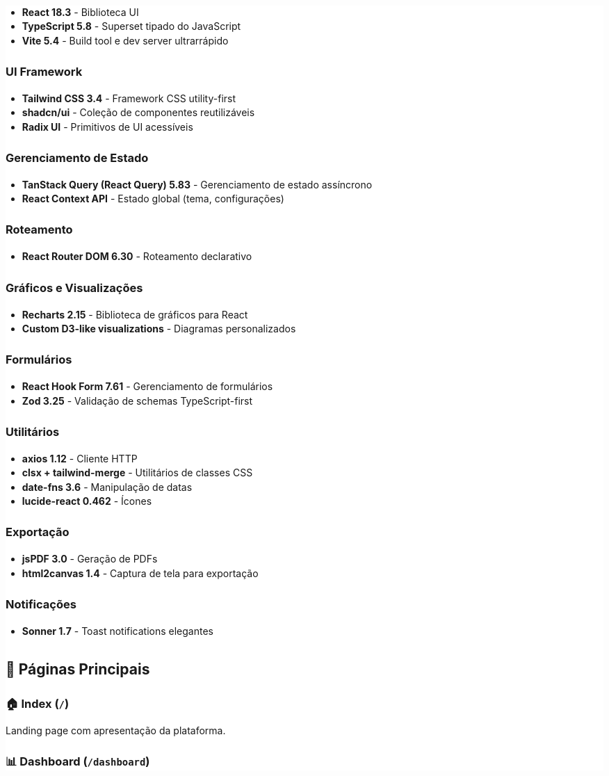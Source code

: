 - **React 18.3** - Biblioteca UI
- **TypeScript 5.8** - Superset tipado do JavaScript
- **Vite 5.4** - Build tool e dev server ultrarrápido

### UI Framework

- **Tailwind CSS 3.4** - Framework CSS utility-first
- **shadcn/ui** - Coleção de componentes reutilizáveis
- **Radix UI** - Primitivos de UI acessíveis

### Gerenciamento de Estado

- **TanStack Query (React Query) 5.83** - Gerenciamento de estado assíncrono
- **React Context API** - Estado global (tema, configurações)

### Roteamento

- **React Router DOM 6.30** - Roteamento declarativo

### Gráficos e Visualizações

- **Recharts 2.15** - Biblioteca de gráficos para React
- **Custom D3-like visualizations** - Diagramas personalizados

### Formulários

- **React Hook Form 7.61** - Gerenciamento de formulários
- **Zod 3.25** - Validação de schemas TypeScript-first

### Utilitários

- **axios 1.12** - Cliente HTTP
- **clsx + tailwind-merge** - Utilitários de classes CSS
- **date-fns 3.6** - Manipulação de datas
- **lucide-react 0.462** - Ícones

### Exportação

- **jsPDF 3.0** - Geração de PDFs
- **html2canvas 1.4** - Captura de tela para exportação

### Notificações

- **Sonner 1.7** - Toast notifications elegantes

## 📄 Páginas Principais

### 🏠 Index (`/`)

Landing page com apresentação da plataforma.

### 📊 Dashboard (`/dashboard`)
